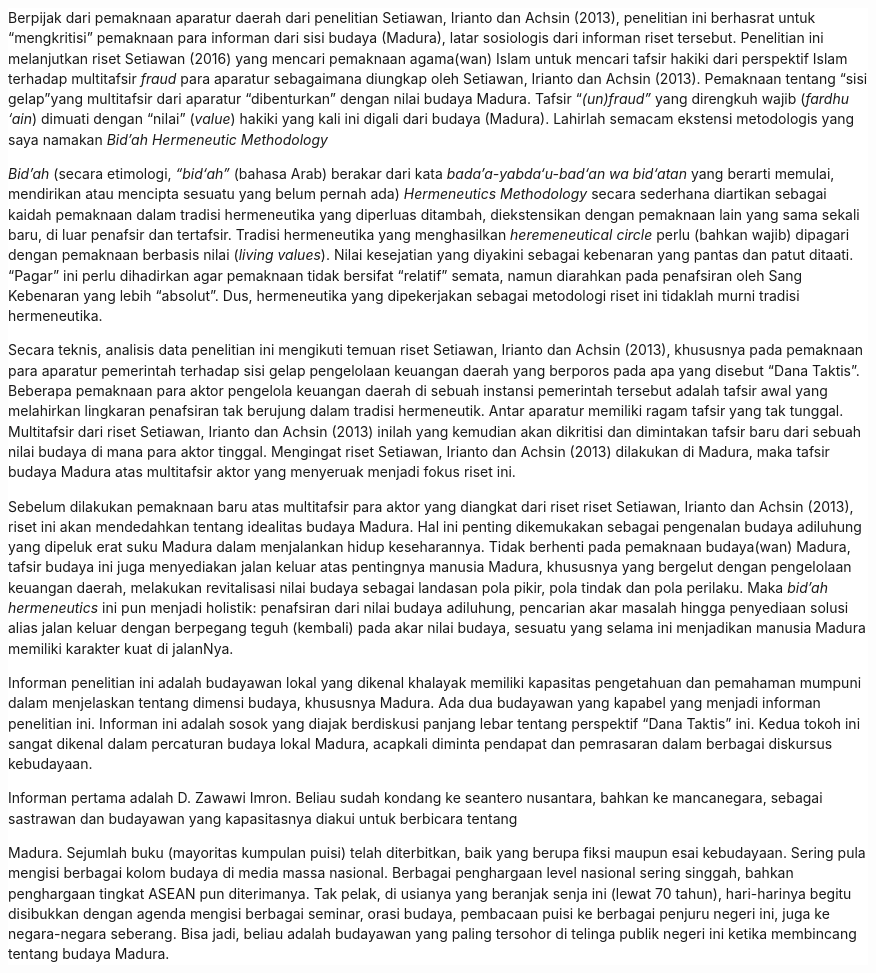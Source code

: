 <p><span class="font2">Berpijak dari pemaknaan aparatur daerah dari penelitian Setiawan, Irianto dan Achsin (2013), penelitian ini berhasrat untuk “mengkritisi” pemaknaan para informan dari sisi budaya (Madura), latar sosiologis dari informan riset tersebut. Penelitian ini melanjutkan riset Setiawan (2016) yang mencari pemaknaan agama(wan) Islam untuk mencari tafsir hakiki dari perspektif Islam terhadap multitafsir </span><span class="font2" style="font-style:italic;">fraud </span><span class="font2">para aparatur sebagaimana diungkap oleh Setiawan, Irianto dan Achsin (2013). Pemaknaan tentang “sisi gelap”yang multitafsir dari aparatur “dibenturkan” dengan nilai budaya Madura. Tafsir “</span><span class="font2" style="font-style:italic;">(un)fraud” </span><span class="font2">yang direngkuh wajib (</span><span class="font2" style="font-style:italic;">fardhu ‘ain</span><span class="font2">) dimuati dengan “nilai” (</span><span class="font2" style="font-style:italic;">value</span><span class="font2">) hakiki yang kali ini digali dari budaya (Madura). Lahirlah semacam ekstensi metodologis yang saya namakan </span><span class="font2" style="font-style:italic;">Bid’ah Hermeneutic Methodology</span></p>
<p><span class="font2" style="font-style:italic;">Bid’ah</span><span class="font2"> (secara etimologi, </span><span class="font2" style="font-style:italic;">“bid‘ah”</span><span class="font2"> (bahasa Arab) berakar dari kata </span><span class="font2" style="font-style:italic;">bada’a-yabda‘u-bad‘an wa bid‘atan</span><span class="font2"> yang berarti memulai, mendirikan atau mencipta sesuatu yang belum pernah ada) </span><span class="font2" style="font-style:italic;">Hermeneutics Methodology</span><span class="font2"> secara sederhana diartikan sebagai kaidah pemaknaan dalam tradisi hermeneutika yang diperluas ditambah, diekstensikan dengan pemaknaan lain yang sama sekali baru, di luar penafsir dan tertafsir. Tradisi hermeneutika yang menghasilkan </span><span class="font2" style="font-style:italic;">heremeneutical circle</span><span class="font2"> perlu (bahkan wajib) dipagari dengan pemaknaan berbasis nilai (</span><span class="font2" style="font-style:italic;">living values</span><span class="font2">). Nilai kesejatian yang diyakini sebagai kebenaran yang pantas dan patut ditaati. “Pagar” ini perlu dihadirkan agar pemaknaan tidak bersifat “relatif” semata, namun diarahkan pada penafsiran oleh Sang Kebenaran yang lebih “absolut”. Dus, hermeneutika yang dipekerjakan sebagai metodologi riset ini tidaklah murni tradisi hermeneutika.</span></p>
<p><span class="font2">Secara teknis, analisis data penelitian ini mengikuti temuan riset Setiawan, Irianto dan Achsin (2013), khususnya pada pemaknaan para aparatur pemerintah terhadap sisi gelap pengelolaan keuangan daerah yang berporos pada apa yang disebut “Dana Taktis”. Beberapa pemaknaan para aktor pengelola keuangan daerah di sebuah instansi pemerintah tersebut adalah tafsir awal yang melahirkan lingkaran penafsiran tak berujung dalam tradisi hermeneutik. Antar aparatur memiliki ragam tafsir yang tak tunggal. Multitafsir dari riset Setiawan, Irianto dan Achsin (2013) inilah yang kemudian akan dikritisi dan dimintakan tafsir baru dari sebuah nilai budaya di mana para aktor tinggal. Mengingat riset Setiawan, Irianto dan Achsin (2013) dilakukan di Madura, maka tafsir budaya Madura atas multitafsir aktor yang menyeruak menjadi fokus riset ini.</span></p>
<p><span class="font2">Sebelum dilakukan pemaknaan baru atas multitafsir para aktor yang diangkat dari riset riset Setiawan, Irianto dan Achsin (2013), riset ini akan mendedahkan tentang idealitas budaya Madura. Hal ini penting dikemukakan sebagai pengenalan budaya adiluhung yang dipeluk erat suku Madura dalam menjalankan hidup keseharannya. Tidak berhenti pada pemaknaan budaya(wan) Madura, tafsir budaya ini juga menyediakan jalan keluar atas pentingnya manusia Madura, khususnya yang bergelut dengan pengelolaan keuangan daerah, melakukan revitalisasi nilai budaya sebagai landasan pola pikir, pola tindak dan pola perilaku. Maka </span><span class="font2" style="font-style:italic;">bid’ah hermeneutics</span><span class="font2"> ini pun menjadi holistik: penafsiran dari nilai budaya adiluhung, pencarian akar masalah hingga penyediaan solusi alias jalan keluar dengan berpegang teguh (kembali) pada akar nilai budaya, sesuatu yang selama ini menjadikan manusia Madura memiliki karakter kuat di jalanNya.</span></p>
<p><span class="font2">Informan penelitian ini adalah budayawan lokal yang dikenal khalayak memiliki kapasitas pengetahuan dan pemahaman mumpuni dalam menjelaskan tentang dimensi budaya, khususnya Madura. Ada dua budayawan yang kapabel yang menjadi informan penelitian ini. Informan ini adalah sosok yang diajak berdiskusi panjang lebar tentang perspektif “Dana Taktis” ini. Kedua tokoh ini sangat dikenal dalam percaturan budaya lokal Madura, acapkali diminta pendapat dan pemrasaran dalam berbagai diskursus kebudayaan.</span></p>
<p><span class="font2">Informan pertama adalah D. Zawawi Imron. Beliau sudah kondang ke seantero nusantara, bahkan ke mancanegara, sebagai sastrawan dan budayawan yang kapasitasnya diakui untuk berbicara tentang</span></p>
<p><span class="font2">Madura. Sejumlah buku (mayoritas kumpulan puisi) telah diterbitkan, baik yang berupa fiksi maupun esai kebudayaan. Sering pula mengisi berbagai kolom budaya di media massa nasional. Berbagai penghargaan level nasional sering singgah, bahkan penghargaan tingkat ASEAN pun diterimanya. Tak pelak, di usianya yang beranjak senja ini (lewat 70 tahun), hari-harinya begitu disibukkan dengan agenda mengisi berbagai seminar, orasi budaya, pembacaan puisi ke berbagai penjuru negeri ini, juga ke negara-negara seberang. Bisa jadi, beliau adalah budayawan yang paling tersohor di telinga publik negeri ini ketika membincang tentang budaya Madura.</span></p>
